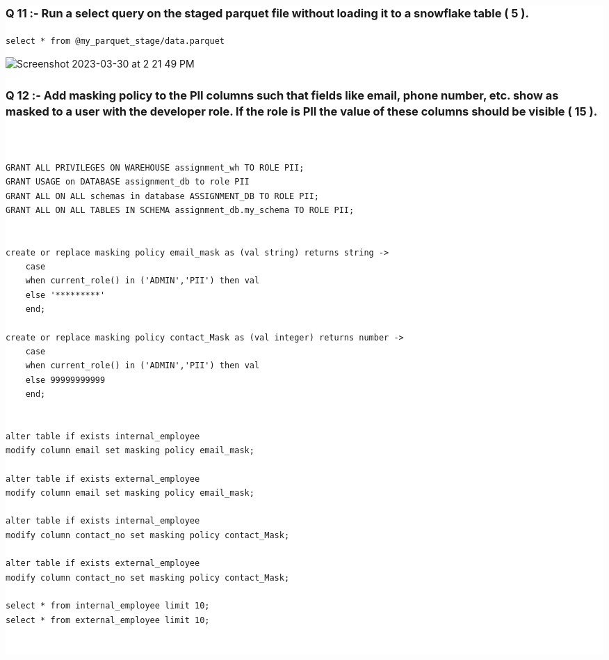 

### Q 11 :- Run a select query on the staged parquet file without loading it to a snowflake table ( 5 ).

```
select * from @my_parquet_stage/data.parquet

```

<img width="1439" alt="Screenshot 2023-03-30 at 2 21 49 PM" src="https://user-images.githubusercontent.com/122514232/228782966-8349843e-217a-46cc-b75e-a4471999e1e8.png">


### Q 12 :- Add masking policy to the PII columns such that fields like email, phone number, etc. show as **masked** to a user with the developer role. If the role is PII the value of these columns should be visible ( 15 ).


```


GRANT ALL PRIVILEGES ON WAREHOUSE assignment_wh TO ROLE PII;
GRANT USAGE on DATABASE assignment_db to role PII
GRANT ALL ON ALL schemas in database ASSIGNMENT_DB TO ROLE PII; 
GRANT ALL ON ALL TABLES IN SCHEMA assignment_db.my_schema TO ROLE PII;


create or replace masking policy email_mask as (val string) returns string ->
    case
    when current_role() in ('ADMIN','PII') then val
    else '*********'
    end;

create or replace masking policy contact_Mask as (val integer) returns number ->
    case
    when current_role() in ('ADMIN','PII') then val
    else 99999999999
    end;


alter table if exists internal_employee 
modify column email set masking policy email_mask;

alter table if exists external_employee 
modify column email set masking policy email_mask;

alter table if exists internal_employee 
modify column contact_no set masking policy contact_Mask;

alter table if exists external_employee 
modify column contact_no set masking policy contact_Mask;

select * from internal_employee limit 10;
select * from external_employee limit 10;



```
